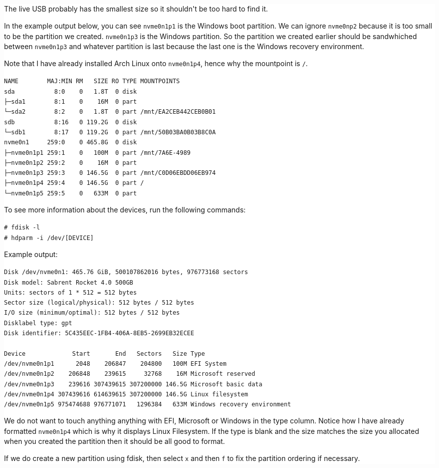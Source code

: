 The live USB probably has the smallest size so it shouldn't be too hard to find it.

In the example output below, you can see `nvme0n1p1` is the Windows boot partition. We can ignore `nvme0np2` because it is too small to be the partition we created. `nvme0n1p3` is the Windows partition. So the partition we created earlier should be sandwhiched between `nvme0n1p3` and whatever partition is last because the last one is the Windows recovery environment.


Note that I have already installed Arch Linux onto `nvme0n1p4`, hence why the mountpoint is `/`.
```
NAME        MAJ:MIN RM   SIZE RO TYPE MOUNTPOINTS
sda           8:0    0   1.8T  0 disk
├─sda1        8:1    0    16M  0 part
└─sda2        8:2    0   1.8T  0 part /mnt/EA2CEB442CEB0B01
sdb           8:16   0 119.2G  0 disk
└─sdb1        8:17   0 119.2G  0 part /mnt/50B03BA0B03B8C0A
nvme0n1     259:0    0 465.8G  0 disk
├─nvme0n1p1 259:1    0   100M  0 part /mnt/7A6E-4989
├─nvme0n1p2 259:2    0    16M  0 part
├─nvme0n1p3 259:3    0 146.5G  0 part /mnt/C0D06EBDD06EB974
├─nvme0n1p4 259:4    0 146.5G  0 part /
└─nvme0n1p5 259:5    0   633M  0 part
```

To see more information about the devices, run the following commands:
```
# fdisk -l
# hdparm -i /dev/[DEVICE]
```

Example output:
```
Disk /dev/nvme0n1: 465.76 GiB, 500107862016 bytes, 976773168 sectors
Disk model: Sabrent Rocket 4.0 500GB
Units: sectors of 1 * 512 = 512 bytes
Sector size (logical/physical): 512 bytes / 512 bytes
I/O size (minimum/optimal): 512 bytes / 512 bytes
Disklabel type: gpt
Disk identifier: 5C435EEC-1FB4-406A-8EB5-2699EB32ECEE

Device             Start       End   Sectors   Size Type
/dev/nvme0n1p1      2048    206847    204800   100M EFI System
/dev/nvme0n1p2    206848    239615     32768    16M Microsoft reserved
/dev/nvme0n1p3    239616 307439615 307200000 146.5G Microsoft basic data
/dev/nvme0n1p4 307439616 614639615 307200000 146.5G Linux filesystem
/dev/nvme0n1p5 975474688 976771071   1296384   633M Windows recovery environment
```
We do not want to touch anything anything with EFI, Microsoft or Windows in the type column. Notice how I have already formatted `nvme0n1p4` which is why it displays Linux Filesystem. If the type is blank and the size matches the size you allocated when you created the partition then it should be all good to format.

If we do create a new partition using fdisk, then select `x` and then `f` to fix the partition ordering if necessary.
